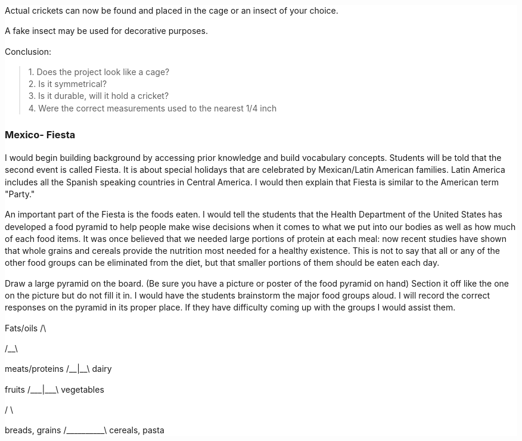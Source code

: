 </dl>
</blockquote>
Actual crickets can now be found and placed in the cage or an insect of your choice.
<p>
A fake insect may be used for decorative purposes.
</p>
<p>
Conclusion:
</p>
<blockquote>
<dl>
<dt>
1.  Does the project look like a cage?
<dt>
2.  Is  it symmetrical?
<dt>
3.  Is it durable, will it hold a cricket?
<dt>
4.  Were the correct measurements used to the nearest 1/4 inch
</dt>
</dt>
</dt>
</dt>
</dl>
</blockquote>
<h3>
Mexico-  Fiesta
</h3>
I would begin building background by accessing prior knowledge and build vocabulary concepts. Students will be told that the second event is called Fiesta. It is about  special holidays that are celebrated by Mexican/Latin American families. Latin America includes all the Spanish speaking countries in Central America. I would then explain that Fiesta is similar to the American term "Party."
<p>
An important part of the Fiesta is the foods eaten.  I would tell the students that the Health Department of the United States has developed a food pyramid to help people make wise decisions when it comes to what we put into our bodies as well as how much of each food items. It was once believed that we needed large portions of protein at each meal: now recent studies have shown that whole grains and cereals provide the nutrition most needed for a healthy existence. This is not to say that all or any of the other food groups can be eliminated from the diet, but that smaller portions of them should be eaten each day.
</p>
<p>
Draw a large pyramid on the board. (Be sure you have a picture or poster of the food pyramid on hand)   Section it off like the one on the picture but do not fill it in. I would have the students brainstorm the major food groups aloud. I will record the correct responses on the pyramid in its proper place.  If they have difficulty coming up with the groups I would assist them.
</p>
<p>
Fats/oils                      /\
</p>
<p>
/__\
</p>
<p>
meats/proteins         /__|__\     dairy
</p>
<p>
fruits                      /___|___\   vegetables
</p>
<p>
/               \
</p>
<p>
breads, grains      /__________\  cereals, pasta